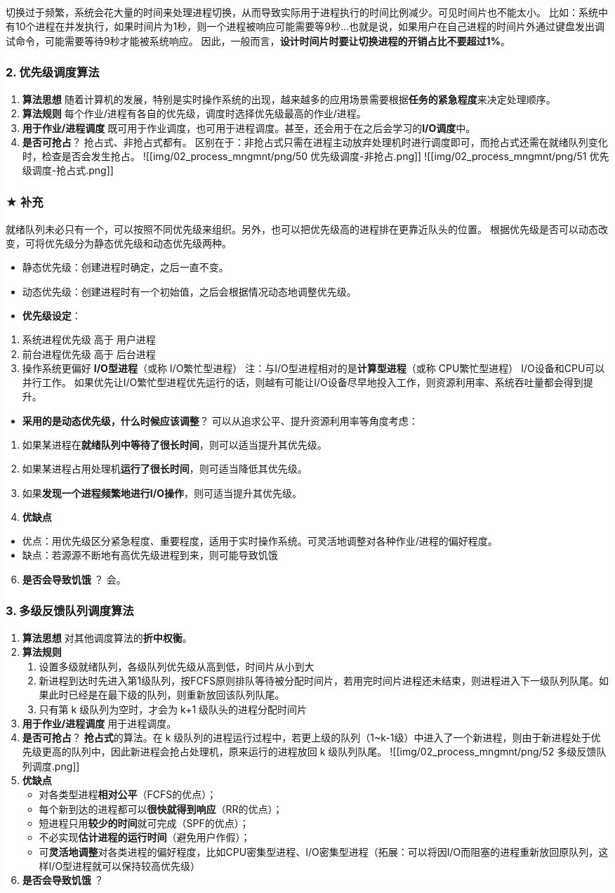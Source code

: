 切换过于频繁，系统会花大量的时间来处理进程切换，从而导致实际用于进程执行的时间比例减少。可见时间片也不能太小。
比如：系统中有10个进程在并发执行，如果时间片为1秒，则一个进程被响应可能需要等9秒…也就是说，如果用户在自己进程的时间片外通过键盘发出调试命令，可能需要等待9秒才能被系统响应。
因此，一般而言，**设计时间片时要让切换进程的开销占比不要超过1%**。

### 2. 优先级调度算法
1. **算法思想**
随着计算机的发展，特别是实时操作系统的出现，越来越多的应用场景需要根据**任务的紧急程度**来决定处理顺序。
2. **算法规则**
每个作业/进程有各自的优先级，调度时选择优先级最高的作业/进程。
3. **用于作业/进程调度**
既可用于作业调度，也可用于进程调度。甚至，还会用于在之后会学习的**I/O调度**中。
4. **是否可抢占**？
抢占式、非抢占式都有。
区别在于：非抢占式只需在进程主动放弃处理机时进行调度即可，而抢占式还需在就绪队列变化时，检查是否会发生抢占。
![[img/02_process_mngmnt/png/50 优先级调度-非抢占.png]]
![[img/02_process_mngmnt/png/51 优先级调度-抢占式.png]]
### ★ 补充
就绪队列未必只有一个，可以按照不同优先级来组织。另外，也可以把优先级高的进程排在更靠近队头的位置。
根据优先级是否可以动态改变，可将优先级分为静态优先级和动态优先级两种。
- 静态优先级：创建进程时确定，之后一直不变。
- 动态优先级：创建进程时有一个初始值，之后会根据情况动态地调整优先级。

- **优先级设定**：
1. 系统进程优先级 高于 用户进程
2. 前台进程优先级 高于 后台进程
3. 操作系统更偏好 **I/O型进程**（或称 I/O繁忙型进程）
    注：与I/O型进程相对的是**计算型进程**（或称 CPU繁忙型进程）
I/O设备和CPU可以并行工作。
如果优先让I/O繁忙型进程优先运行的话，则越有可能让I/O设备尽早地投入工作，则资源利用率、系统吞吐量都会得到提升。

- **采用的是动态优先级，什么时候应该调整**？
可以从追求公平、提升资源利用率等角度考虑：
1. 如果某进程在**就绪队列中等待了很长时间**，则可以适当提升其优先级。
2. 如果某进程占用处理机**运行了很长时间**，则可适当降低其优先级。
3. 如果**发现一个进程频繁地进行I/O操作**，则可适当提升其优先级。

5. **优缺点**
- 优点：用优先级区分紧急程度、重要程度，适用于实时操作系统。可灵活地调整对各种作业/进程的偏好程度。
- 缺点：若源源不断地有高优先级进程到来，则可能导致饥饿
6. **是否会导致饥饿** ？
会。

### 3. 多级反馈队列调度算法
1. **算法思想**
对其他调度算法的**折中权衡**。
2. **算法规则**
    1. 设置多级就绪队列，各级队列优先级从高到低，时间片从小到大
    2. 新进程到达时先进入第1级队列，按FCFS原则排队等待被分配时间片，若用完时间片进程还未结束，则进程进入下一级队列队尾。如果此时已经是在最下级的队列，则重新放回该队列队尾。
    3. 只有第 k 级队列为空时，才会为 k+1 级队头的进程分配时间片
3. **用于作业/进程调度**
用于进程调度。
4. **是否可抢占**？
**抢占式**的算法。在 k 级队列的进程运行过程中，若更上级的队列（1~k-1级）中进入了一个新进程，则由于新进程处于优先级更高的队列中，因此新进程会抢占处理机，原来运行的进程放回 k 级队列队尾。
![[img/02_process_mngmnt/png/52 多级反馈队列调度.png]]
5. **优缺点**
    - 对各类型进程**相对公平**（FCFS的优点）；
    - 每个新到达的进程都可以**很快就得到响应**（RR的优点）；
    - 短进程只用**较少的时间**就可完成（SPF的优点）；
    - 不必实现**估计进程的运行时间**（避免用户作假）；
    - 可**灵活地调整**对各类进程的偏好程度，比如CPU密集型进程、I/O密集型进程（拓展：可以将因I/O而阻塞的进程重新放回原队列，这样I/O型进程就可以保持较高优先级）
6. **是否会导致饥饿** ？